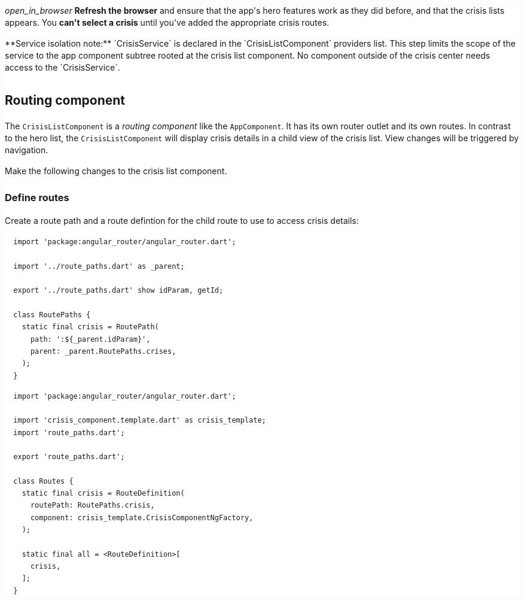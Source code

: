 <i class="material-icons">open_in_browser</i>
**Refresh the browser** and ensure that the app's hero features work as
they did before, and that the crisis lists appears.  You **can't
select a crisis** until you've added the appropriate crisis routes.

<div class="alert alert-info" markdown="1">
  **Service isolation note:** `CrisisService` is declared in the `CrisisListComponent` providers list.
  This step limits the scope of the service to the app component subtree rooted at the crisis list component.
  No component outside of the crisis center needs access to the `CrisisService`.
</div>

## Routing component

The `CrisisListComponent` is a *routing component* like the `AppComponent`.
It has its own router outlet and its own routes.
In contrast to the hero list, the `CrisisListComponent` will display crisis
details in a child view of the crisis list. View changes will be triggered by navigation.

Make the following changes to the crisis list component.

### Define routes

Create a route path and a route defintion for the child route to use
to access crisis details:

<?code-excerpt "lib/src/crisis/route_paths.dart" plaster="none" region="v1" title?>
```
  import 'package:angular_router/angular_router.dart';

  import '../route_paths.dart' as _parent;

  export '../route_paths.dart' show idParam, getId;

  class RoutePaths {
    static final crisis = RoutePath(
      path: ':${_parent.idParam}',
      parent: _parent.RoutePaths.crises,
    );
  }
```

<?code-excerpt "lib/src/crisis/routes.dart" plaster="none" region="v1" title?>
```
  import 'package:angular_router/angular_router.dart';

  import 'crisis_component.template.dart' as crisis_template;
  import 'route_paths.dart';

  export 'route_paths.dart';

  class Routes {
    static final crisis = RouteDefinition(
      routePath: RoutePaths.crisis,
      component: crisis_template.CrisisComponentNgFactory,
    );

    static final all = <RouteDefinition>[
      crisis,
    ];
  }
```
